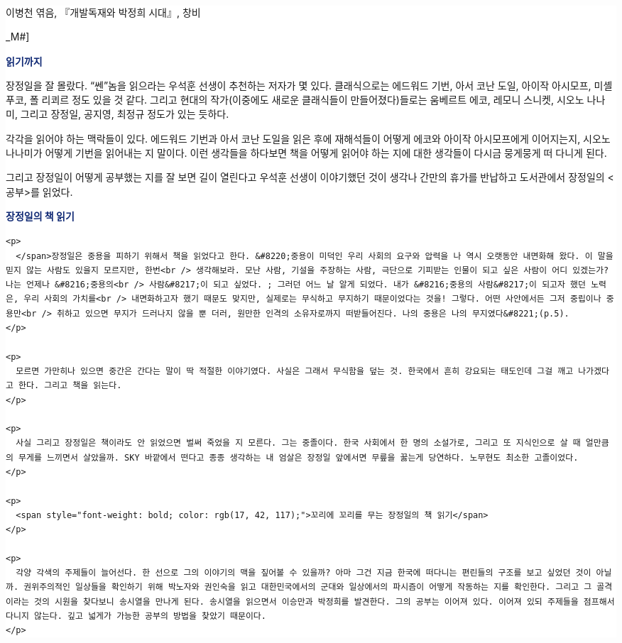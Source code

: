  <p>
    이병천 엮음, 『개발독재와 박정희 시대』, 창비
  </p>
  
  <p>
    _M#]
  </p>
  
  <p>
    <span style="font-weight: bold; color: rgb(17, 42, 117);">읽기까지</span>
  </p>
  
  <p>
    장정일을 잘 몰랐다. &#8220;쎈&#8221;놈을 읽으라는 우석훈 선생이 추천하는 저자가 몇 있다. 클래식으로는 에드워드 기번, 아서 코난 도일, 아이작 아시모프, 미셸 푸코, 폴 리쾨르 정도 있을 것 같다. 그리고 현대의 작가(이중에도 새로운 클래식들이 만들어졌다)들로는 움베르트 에코, 레모니 스니켓, 시오노 나나미, 그리고 장정일, 공지영, 최정규 정도가 있는 듯하다.
  </p>
  
  <p>
    각각을 읽어야 하는 맥락들이 있다. 에드워드 기번과 아서 코난 도일을 읽은 후에 재해석들이 어떻게 에코와 아이작 아시모프에게 이어지는지, 시오노 나나미가 어떻게 기번을 읽어내는 지 말이다. 이런 생각들을 하다보면 책을 어떻게 읽어야 하는 지에 대한 생각들이 다시금 뭉게뭉게 떠 다니게 된다.
  </p>
  
  <p>
    그리고 장정일이 어떻게 공부했는 지를 잘 보면 길이 열린다고 우석훈 선생이 이야기했던 것이 생각나 간만의 휴가를 반납하고 도서관에서 장정일의 <공부>를 읽었다.
  </p>
  
  <p>
    <span style="font-weight: bold;"><span style="color: rgb(17, 42, 117);">장정일의 책 읽기</span></p> 
    
    <p>
      </span>장정일은 중용을 피하기 위해서 책을 읽었다고 한다. &#8220;중용이 미덕인 우리 사회의 요구와 압력을 나 역시 오랫동안 내면화해 왔다. 이 말을 믿지 않는 사람도 있을지 모르지만, 한번<br /> 생각해보라. 모난 사람, 기설을 주장하는 사람, 극단으로 기피받는 인물이 되고 싶은 사람이 어디 있겠는가? 나는 언제나 &#8216;중용의<br /> 사람&#8217;이 되고 싶었다. ; 그러던 어느 날 알게 되었다. 내가 &#8216;중용의 사람&#8217;이 되고자 했던 노력은, 우리 사회의 가치를<br /> 내면화하고자 했기 때문도 맞지만, 실제로는 무식하고 무지하기 때문이었다는 것을! 그렇다. 어떤 사안에서든 그저 중립이나 중용만<br /> 취하고 있으면 무지가 드러나지 않을 뿐 더러, 원만한 인격의 소유자로까지 떠받들어진다. 나의 중용은 나의 무지였다&#8221;(p.5).
    </p>
    
    <p>
      모르면 가만히나 있으면 중간은 간다는 말이 딱 적절한 이야기였다. 사실은 그래서 무식함을 덮는 것. 한국에서 흔히 강요되는 태도인데 그걸 깨고 나가겠다고 한다. 그리고 책을 읽는다.
    </p>
    
    <p>
      사실 그리고 장정일은 책이라도 안 읽었으면 벌써 죽었을 지 모른다. 그는 중졸이다. 한국 사회에서 한 명의 소설가로, 그리고 또 지식인으로 살 때 얼만큼의 무게를 느끼면서 살았을까. SKY 바깥에서 떤다고 종종 생각하는 내 엄살은 장정일 앞에서면 무릎을 꿇는게 당연하다. 노무현도 최소한 고졸이었다.
    </p>
    
    <p>
      <span style="font-weight: bold; color: rgb(17, 42, 117);">꼬리에 꼬리를 무는 장정일의 책 읽기</span>
    </p>
    
    <p>
      각양 각색의 주제들이 늘어선다. 한 선으로 그의 이야기의 맥을 짚어볼 수 있을까? 아마 그건 지금 한국에 떠다니는 편린들의 구조를 보고 싶었던 것이 아닐까. 권위주의적인 일상들을 확인하기 위해 박노자와 권인숙을 읽고 대한민국에서의 군대와 일상에서의 파시즘이 어떻게 작동하는 지를 확인한다. 그리고 그 골격이라는 것의 시원을 찾다보니 송시열을 만나게 된다. 송시열을 읽으면서 이승만과 박정희를 발견한다. 그의 공부는 이어져 있다. 이어져 있되 주제들을 점프해서 다니지 않는다. 깊고 넓게가 가능한 공부의 방법을 찾았기 때문이다.
    </p>
    